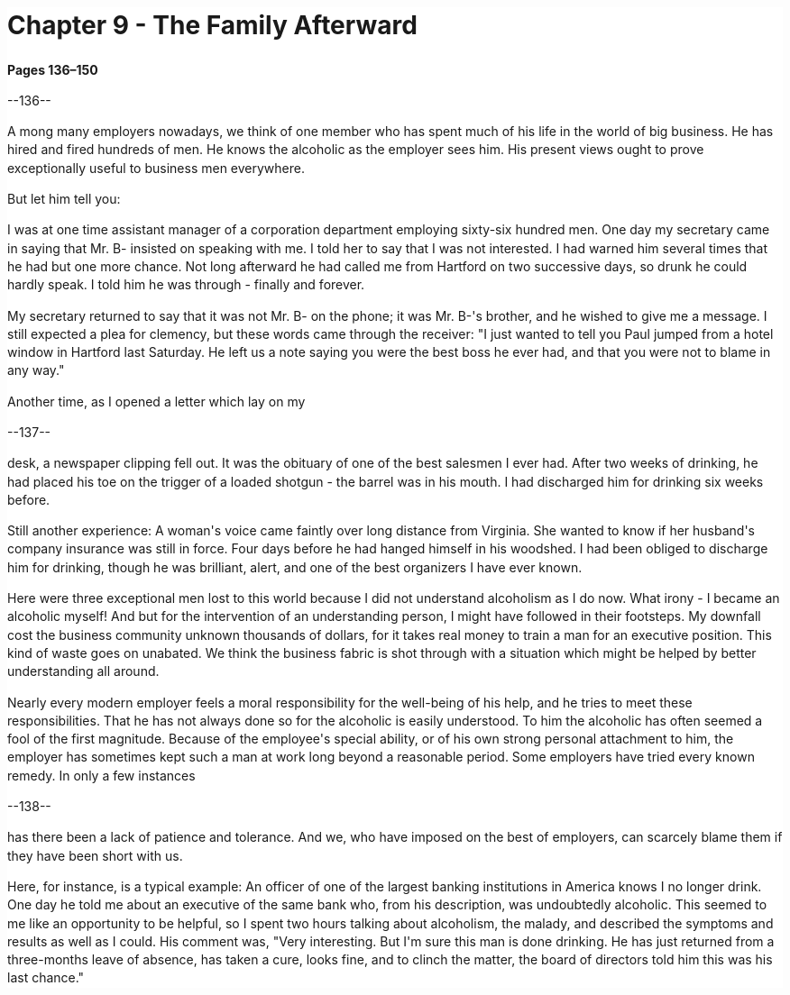 # Chapter 9 - The Family Afterward
**Pages 136–150**

--136--

A mong many employers nowadays, we think of one member who has spent much of his life in the world of big business. He has hired and fired hundreds of men. He knows the alcoholic as the employer sees him. His present views ought to prove exceptionally useful to business men everywhere.

But let him tell you:

I was at one time assistant manager of a corporation department employing sixty-six hundred men. One day my secretary came in saying that Mr. B- insisted on speaking with me. I told her to say that I was not interested. I had warned him several times that he had but one more chance. Not long afterward he had called me from Hartford on two successive days, so drunk he could hardly speak. I told him he was through - finally and forever.

My secretary returned to say that it was not Mr. B- on the phone; it was Mr. B-'s brother, and he wished to give me a message. I still expected a plea for clemency, but these words came through the receiver: "I just wanted to tell you Paul jumped from a hotel window in Hartford last Saturday. He left us a note saying you were the best boss he ever had, and that you were not to blame in any way."

Another time, as I opened a letter which lay on my

--137--

desk, a newspaper clipping fell out. It was the obituary of one of the best salesmen I ever had. After two weeks of drinking, he had placed his toe on the trigger of a loaded shotgun - the barrel was in his mouth. I had discharged him for drinking six weeks before.

Still another experience: A woman's voice came faintly over long distance from Virginia. She wanted to know if her husband's company insurance was still in force. Four days before he had hanged himself in his woodshed. I had been obliged to discharge him for drinking, though he was brilliant, alert, and one of the best organizers I have ever known.

Here were three exceptional men lost to this world because I did not understand alcoholism as I do now. What irony - I became an alcoholic myself! And but for the intervention of an understanding person, I might have followed in their footsteps. My downfall cost the business community unknown thousands of dollars, for it takes real money to train a man for an executive position. This kind of waste goes on unabated. We think the business fabric is shot through with a situation which might be helped by better understanding all around.

Nearly every modern employer feels a moral responsibility for the well-being of his help, and he tries to meet these responsibilities. That he has not always done so for the alcoholic is easily understood. To him the alcoholic has often seemed a fool of the first magnitude. Because of the employee's special ability, or of his own strong personal attachment to him, the employer has sometimes kept such a man at work long beyond a reasonable period. Some employers have tried every known remedy. In only a few instances

--138--

has there been a lack of patience and tolerance. And we, who have imposed on the best of employers, can scarcely blame them if they have been short with us.

Here, for instance, is a typical example: An officer of one of the largest banking institutions in America knows I no longer drink. One day he told me about an executive of the same bank who, from his description, was undoubtedly alcoholic. This seemed to me like an opportunity to be helpful, so I spent two hours talking about alcoholism, the malady, and described the symptoms and results as well as I could. His comment was, "Very interesting. But I'm sure this man is done drinking. He has just returned from a three-months leave of absence, has taken a cure, looks fine, and to clinch the matter, the board of directors told him this was his last chance."
